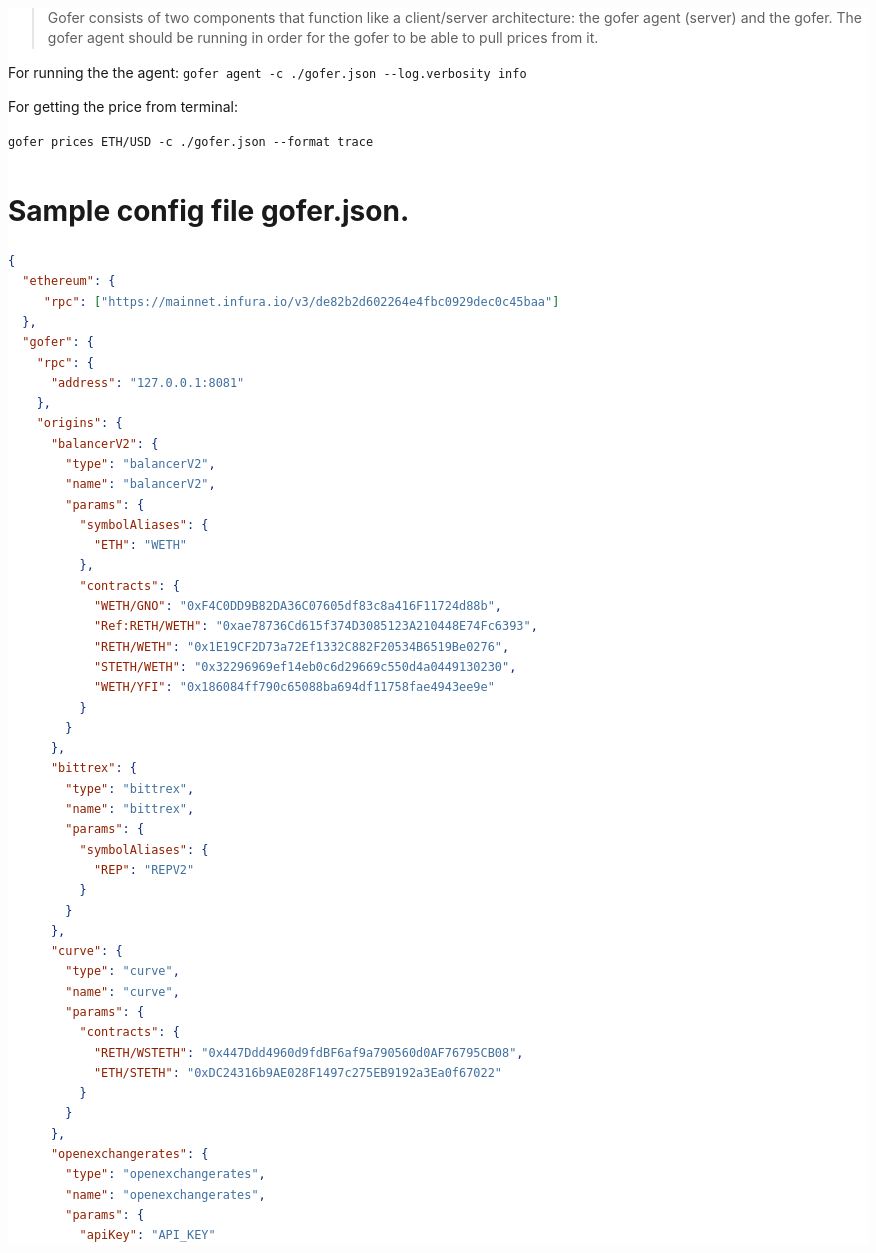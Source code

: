 > Gofer consists of two components that function like a client/server architecture: the gofer agent (server) and the gofer. The gofer agent should be running in order for the gofer to be able to pull prices from it.

For running the the agent:
`gofer agent -c ./gofer.json --log.verbosity info`

For getting the price from terminal:

`gofer prices ETH/USD -c ./gofer.json --format trace`


# Sample config file gofer.json.



```json
{
  "ethereum": {
     "rpc": ["https://mainnet.infura.io/v3/de82b2d602264e4fbc0929dec0c45baa"]
  },
  "gofer": {
    "rpc": {
      "address": "127.0.0.1:8081"
    },
    "origins": {
      "balancerV2": {
        "type": "balancerV2",
        "name": "balancerV2",
        "params": {
          "symbolAliases": {
            "ETH": "WETH"
          },
          "contracts": {
            "WETH/GNO": "0xF4C0DD9B82DA36C07605df83c8a416F11724d88b",
            "Ref:RETH/WETH": "0xae78736Cd615f374D3085123A210448E74Fc6393",
            "RETH/WETH": "0x1E19CF2D73a72Ef1332C882F20534B6519Be0276",
            "STETH/WETH": "0x32296969ef14eb0c6d29669c550d4a0449130230",
            "WETH/YFI": "0x186084ff790c65088ba694df11758fae4943ee9e"
          }
        }
      },
      "bittrex": {
        "type": "bittrex",
        "name": "bittrex",
        "params": {
          "symbolAliases": {
            "REP": "REPV2"
          }
        }
      },
      "curve": {
        "type": "curve",
        "name": "curve",
        "params": {
          "contracts": {
            "RETH/WSTETH": "0x447Ddd4960d9fdBF6af9a790560d0AF76795CB08",
            "ETH/STETH": "0xDC24316b9AE028F1497c275EB9192a3Ea0f67022"
          }
        }
      },
      "openexchangerates": {
        "type": "openexchangerates",
        "name": "openexchangerates",
        "params": {
          "apiKey": "API_KEY"
```